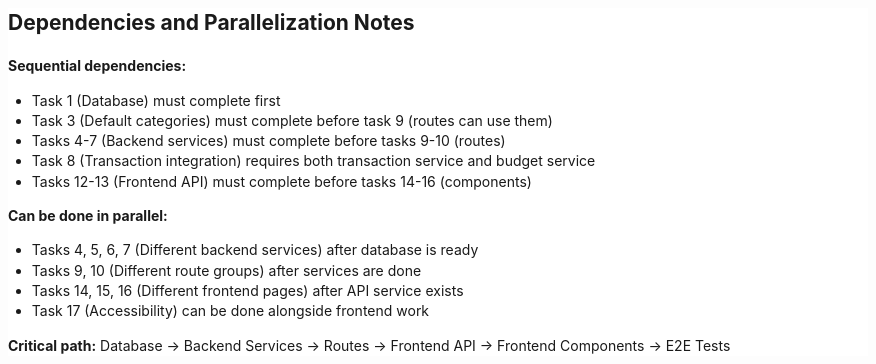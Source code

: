 ## Dependencies and Parallelization Notes

**Sequential dependencies:**
- Task 1 (Database) must complete first
- Task 3 (Default categories) must complete before task 9 (routes can use them)
- Tasks 4-7 (Backend services) must complete before tasks 9-10 (routes)
- Task 8 (Transaction integration) requires both transaction service and budget service
- Tasks 12-13 (Frontend API) must complete before tasks 14-16 (components)

**Can be done in parallel:**
- Tasks 4, 5, 6, 7 (Different backend services) after database is ready
- Tasks 9, 10 (Different route groups) after services are done
- Tasks 14, 15, 16 (Different frontend pages) after API service exists
- Task 17 (Accessibility) can be done alongside frontend work

**Critical path:**
Database → Backend Services → Routes → Frontend API → Frontend Components → E2E Tests
